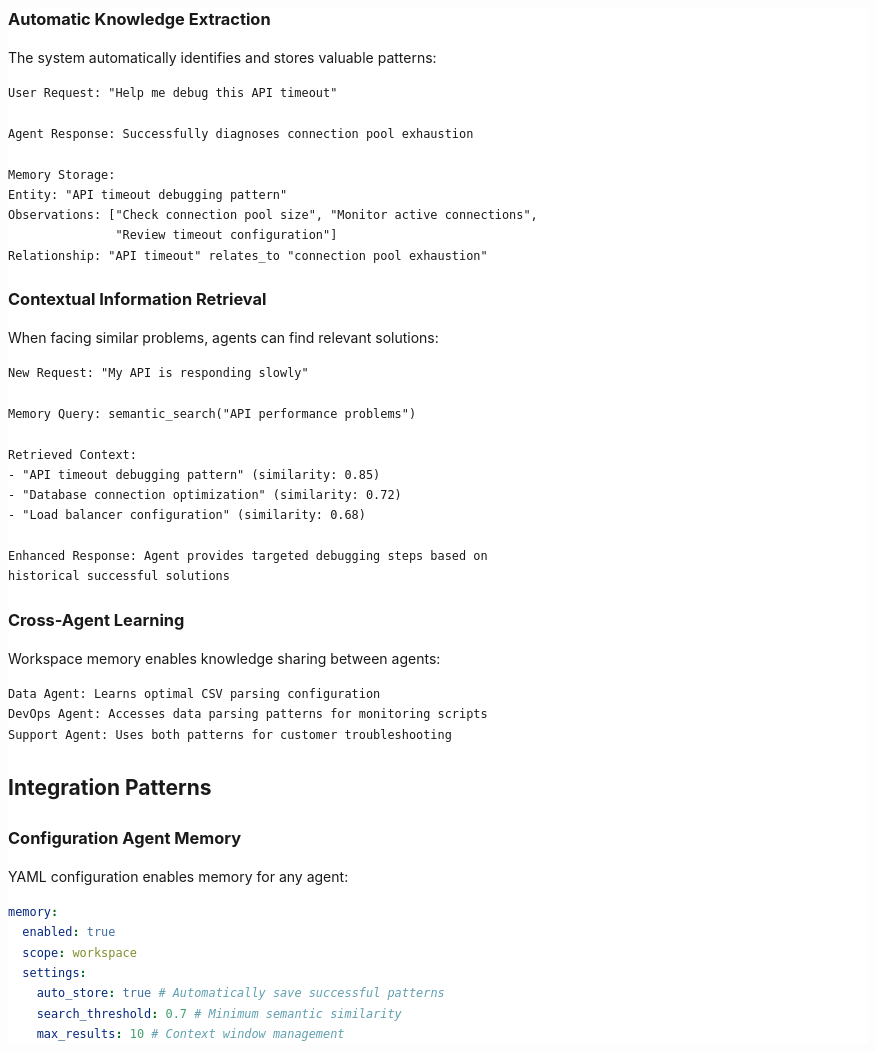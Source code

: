 ### Automatic Knowledge Extraction

The system automatically identifies and stores valuable patterns:

```text
User Request: "Help me debug this API timeout"

Agent Response: Successfully diagnoses connection pool exhaustion

Memory Storage:
Entity: "API timeout debugging pattern"
Observations: ["Check connection pool size", "Monitor active connections",
               "Review timeout configuration"]
Relationship: "API timeout" relates_to "connection pool exhaustion"
```

### Contextual Information Retrieval

When facing similar problems, agents can find relevant solutions:

```text
New Request: "My API is responding slowly"

Memory Query: semantic_search("API performance problems")

Retrieved Context:
- "API timeout debugging pattern" (similarity: 0.85)
- "Database connection optimization" (similarity: 0.72)
- "Load balancer configuration" (similarity: 0.68)

Enhanced Response: Agent provides targeted debugging steps based on
historical successful solutions
```

### Cross-Agent Learning

Workspace memory enables knowledge sharing between agents:

```text
Data Agent: Learns optimal CSV parsing configuration
DevOps Agent: Accesses data parsing patterns for monitoring scripts
Support Agent: Uses both patterns for customer troubleshooting
```

## Integration Patterns

### Configuration Agent Memory

YAML configuration enables memory for any agent:

```yaml
memory:
  enabled: true
  scope: workspace
  settings:
    auto_store: true # Automatically save successful patterns
    search_threshold: 0.7 # Minimum semantic similarity
    max_results: 10 # Context window management
```
